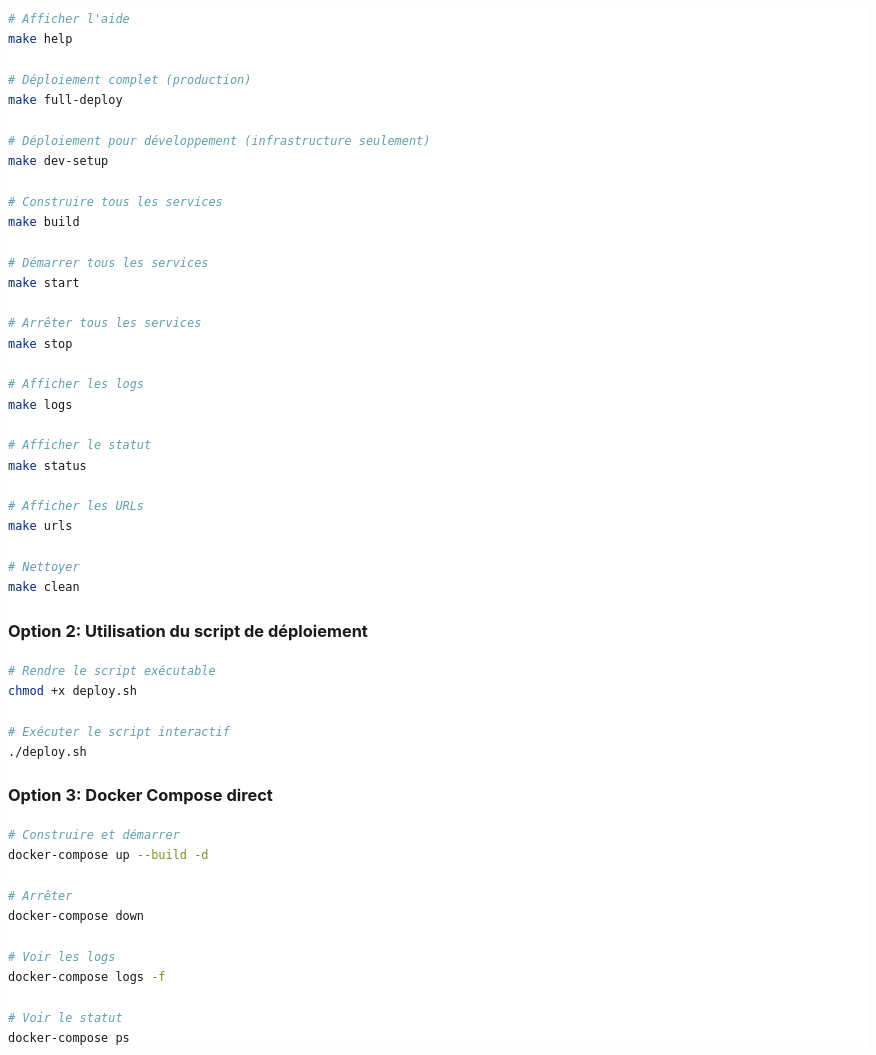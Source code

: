 ```bash
# Afficher l'aide
make help

# Déploiement complet (production)
make full-deploy

# Déploiement pour développement (infrastructure seulement)
make dev-setup

# Construire tous les services
make build

# Démarrer tous les services
make start

# Arrêter tous les services
make stop

# Afficher les logs
make logs

# Afficher le statut
make status

# Afficher les URLs
make urls

# Nettoyer
make clean
```

### Option 2: Utilisation du script de déploiement

```bash
# Rendre le script exécutable
chmod +x deploy.sh

# Exécuter le script interactif
./deploy.sh
```

### Option 3: Docker Compose direct

```bash
# Construire et démarrer
docker-compose up --build -d

# Arrêter
docker-compose down

# Voir les logs
docker-compose logs -f

# Voir le statut
docker-compose ps
```
